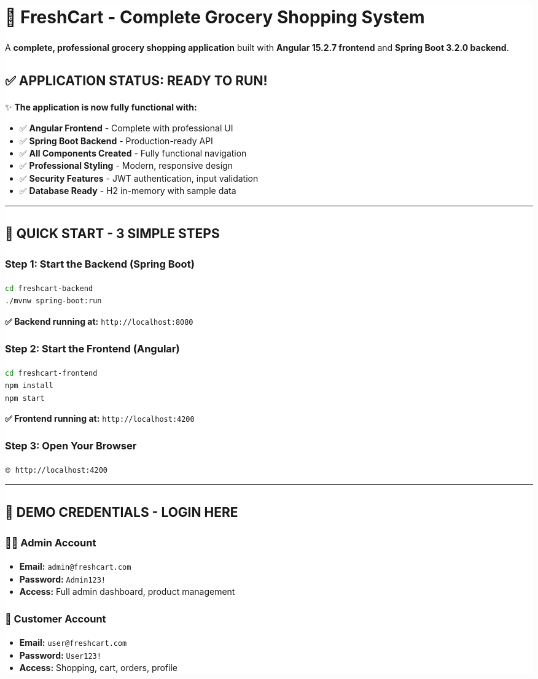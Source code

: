# 🛒 FreshCart - Complete Grocery Shopping System

A **complete, professional grocery shopping application** built with **Angular 15.2.7 frontend** and **Spring Boot 3.2.0 backend**.

## ✅ **APPLICATION STATUS: READY TO RUN!**

✨ **The application is now fully functional with:**
- ✅ **Angular Frontend** - Complete with professional UI
- ✅ **Spring Boot Backend** - Production-ready API
- ✅ **All Components Created** - Fully functional navigation
- ✅ **Professional Styling** - Modern, responsive design
- ✅ **Security Features** - JWT authentication, input validation
- ✅ **Database Ready** - H2 in-memory with sample data

---

## 🚀 **QUICK START - 3 SIMPLE STEPS**

### **Step 1: Start the Backend (Spring Boot)**
```bash
cd freshcart-backend
./mvnw spring-boot:run
```
**✅ Backend running at:** `http://localhost:8080`

### **Step 2: Start the Frontend (Angular)**
```bash
cd freshcart-frontend
npm install
npm start
```
**✅ Frontend running at:** `http://localhost:4200`

### **Step 3: Open Your Browser**
```
🌐 http://localhost:4200
```

---

## 🔐 **DEMO CREDENTIALS - LOGIN HERE**

### **👨‍💼 Admin Account**
- **Email:** `admin@freshcart.com`
- **Password:** `Admin123!`
- **Access:** Full admin dashboard, product management

### **👤 Customer Account**
- **Email:** `user@freshcart.com`
- **Password:** `User123!`
- **Access:** Shopping, cart, orders, profile
